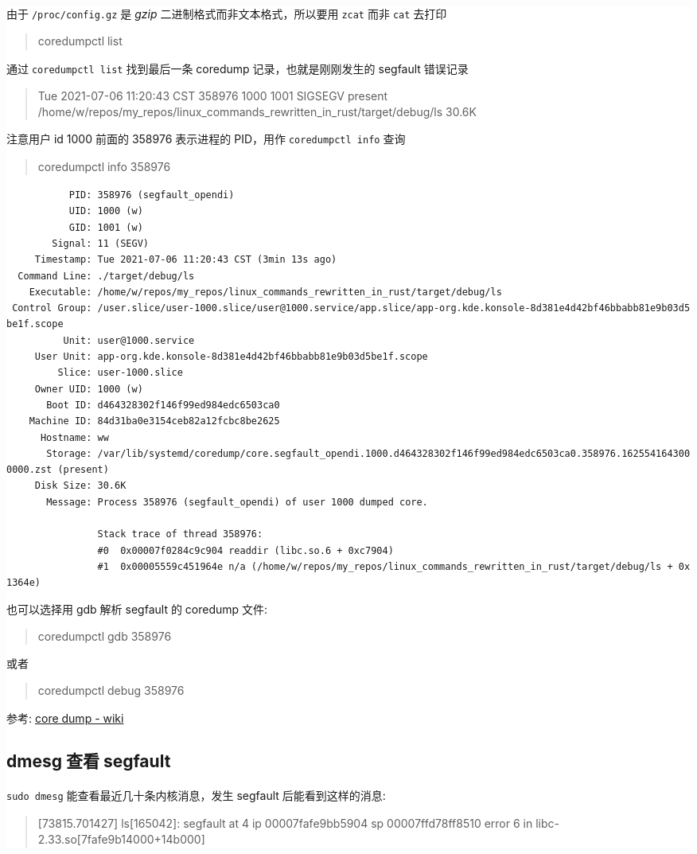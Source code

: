 由于 `/proc/config.gz` 是 *gzip* 二进制格式而非文本格式，所以要用 `zcat` 而非 `cat` 去打印

> coredumpctl list

通过 `coredumpctl list` 找到最后一条 coredump 记录，也就是刚刚发生的 segfault 错误记录

> Tue 2021-07-06 11:20:43 CST 358976 1000 1001 SIGSEGV present  /home/w/repos/my_repos/linux_commands_rewritten_in_rust/target/debug/ls  30.6K

注意用户 id 1000 前面的 358976 表示进程的 PID，用作 `coredumpctl info` 查询

> coredumpctl info 358976

```
           PID: 358976 (segfault_opendi)
           UID: 1000 (w)
           GID: 1001 (w)
        Signal: 11 (SEGV)
     Timestamp: Tue 2021-07-06 11:20:43 CST (3min 13s ago)
  Command Line: ./target/debug/ls
    Executable: /home/w/repos/my_repos/linux_commands_rewritten_in_rust/target/debug/ls
 Control Group: /user.slice/user-1000.slice/user@1000.service/app.slice/app-org.kde.konsole-8d381e4d42bf46bbabb81e9b03d5be1f.scope
          Unit: user@1000.service
     User Unit: app-org.kde.konsole-8d381e4d42bf46bbabb81e9b03d5be1f.scope
         Slice: user-1000.slice
     Owner UID: 1000 (w)
       Boot ID: d464328302f146f99ed984edc6503ca0
    Machine ID: 84d31ba0e3154ceb82a12fcbc8be2625
      Hostname: ww
       Storage: /var/lib/systemd/coredump/core.segfault_opendi.1000.d464328302f146f99ed984edc6503ca0.358976.1625541643000000.zst (present)
     Disk Size: 30.6K
       Message: Process 358976 (segfault_opendi) of user 1000 dumped core.
                
                Stack trace of thread 358976:
                #0  0x00007f0284c9c904 readdir (libc.so.6 + 0xc7904)
                #1  0x00005559c451964e n/a (/home/w/repos/my_repos/linux_commands_rewritten_in_rust/target/debug/ls + 0x1364e)
```

也可以选择用 gdb 解析 segfault 的 coredump 文件:

> coredumpctl gdb 358976

或者

> coredumpctl debug 358976

参考: [core dump - wiki](https://wiki.archlinux.org/title/Core_dump)

## dmesg 查看 segfault

`sudo dmesg` 能查看最近几十条内核消息，发生 segfault 后能看到这样的消息:

> [73815.701427] ls[165042]: segfault at 4 ip 00007fafe9bb5904 sp 00007ffd78ff8510 error 6 in libc-2.33.so[7fafe9b14000+14b000]
